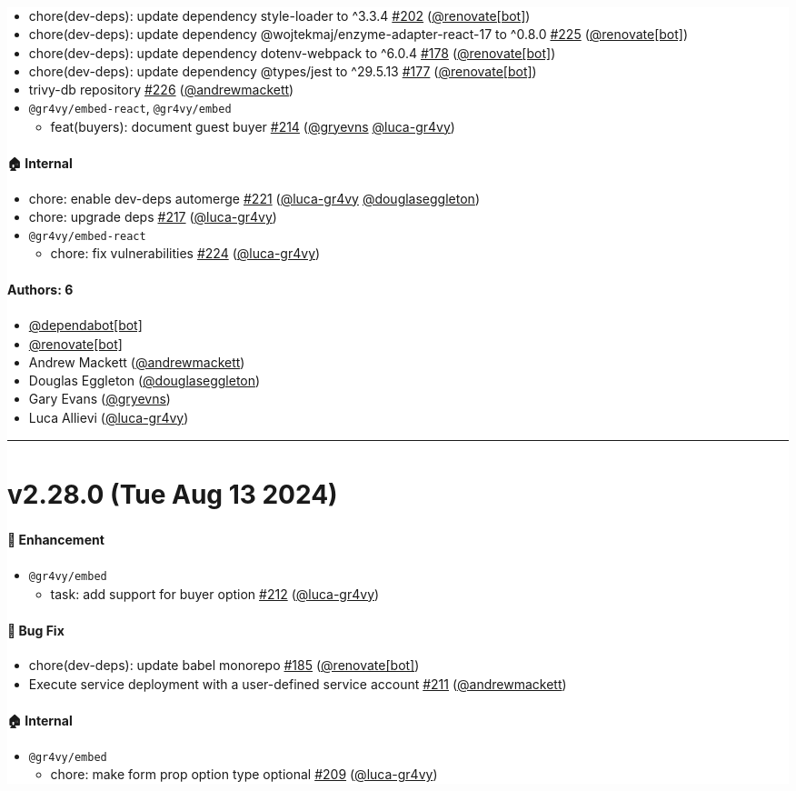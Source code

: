 - chore(dev-deps): update dependency style-loader to ^3.3.4 [#202](https://github.com/gr4vy/gr4vy-embed/pull/202) ([@renovate[bot]](https://github.com/renovate[bot]))
- chore(dev-deps): update dependency @wojtekmaj/enzyme-adapter-react-17 to ^0.8.0 [#225](https://github.com/gr4vy/gr4vy-embed/pull/225) ([@renovate[bot]](https://github.com/renovate[bot]))
- chore(dev-deps): update dependency dotenv-webpack to ^6.0.4 [#178](https://github.com/gr4vy/gr4vy-embed/pull/178) ([@renovate[bot]](https://github.com/renovate[bot]))
- chore(dev-deps): update dependency @types/jest to ^29.5.13 [#177](https://github.com/gr4vy/gr4vy-embed/pull/177) ([@renovate[bot]](https://github.com/renovate[bot]))
- trivy-db repository [#226](https://github.com/gr4vy/gr4vy-embed/pull/226) ([@andrewmackett](https://github.com/andrewmackett))
- `@gr4vy/embed-react`, `@gr4vy/embed`
  - feat(buyers): document guest buyer [#214](https://github.com/gr4vy/gr4vy-embed/pull/214) ([@gryevns](https://github.com/gryevns) [@luca-gr4vy](https://github.com/luca-gr4vy))

#### 🏠 Internal

- chore: enable dev-deps automerge [#221](https://github.com/gr4vy/gr4vy-embed/pull/221) ([@luca-gr4vy](https://github.com/luca-gr4vy) [@douglaseggleton](https://github.com/douglaseggleton))
- chore: upgrade deps [#217](https://github.com/gr4vy/gr4vy-embed/pull/217) ([@luca-gr4vy](https://github.com/luca-gr4vy))
- `@gr4vy/embed-react`
  - chore: fix vulnerabilities [#224](https://github.com/gr4vy/gr4vy-embed/pull/224) ([@luca-gr4vy](https://github.com/luca-gr4vy))

#### Authors: 6

- [@dependabot[bot]](https://github.com/dependabot[bot])
- [@renovate[bot]](https://github.com/renovate[bot])
- Andrew Mackett ([@andrewmackett](https://github.com/andrewmackett))
- Douglas Eggleton ([@douglaseggleton](https://github.com/douglaseggleton))
- Gary Evans ([@gryevns](https://github.com/gryevns))
- Luca Allievi ([@luca-gr4vy](https://github.com/luca-gr4vy))

---

# v2.28.0 (Tue Aug 13 2024)

#### 🚀 Enhancement

- `@gr4vy/embed`
  - task: add support for buyer option [#212](https://github.com/gr4vy/gr4vy-embed/pull/212) ([@luca-gr4vy](https://github.com/luca-gr4vy))

#### 🐛 Bug Fix

- chore(dev-deps): update babel monorepo [#185](https://github.com/gr4vy/gr4vy-embed/pull/185) ([@renovate[bot]](https://github.com/renovate[bot]))
- Execute service deployment with a user-defined service account [#211](https://github.com/gr4vy/gr4vy-embed/pull/211) ([@andrewmackett](https://github.com/andrewmackett))

#### 🏠 Internal

- `@gr4vy/embed`
  - chore: make form prop option type optional [#209](https://github.com/gr4vy/gr4vy-embed/pull/209) ([@luca-gr4vy](https://github.com/luca-gr4vy))
